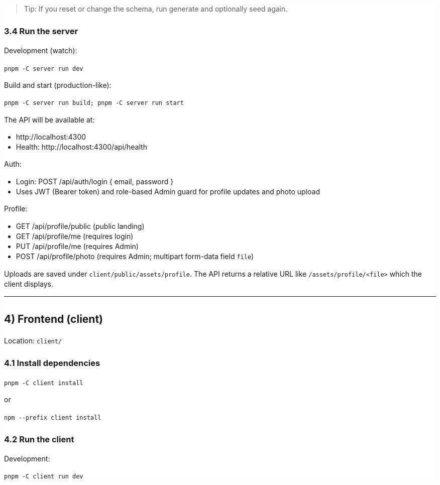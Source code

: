 > Tip: If you reset or change the schema, run generate and optionally seed again.

### 3.4 Run the server

Development (watch):

```
pnpm -C server run dev
```

Build and start (production-like):

```
pnpm -C server run build; pnpm -C server run start
```

The API will be available at:

- http://localhost:4300
- Health: http://localhost:4300/api/health

Auth:

- Login: POST /api/auth/login { email, password }
- Uses JWT (Bearer token) and role-based Admin guard for profile updates and photo upload

Profile:

- GET /api/profile/public (public landing)
- GET /api/profile/me (requires login)
- PUT /api/profile/me (requires Admin)
- POST /api/profile/photo (requires Admin; multipart form-data field `file`)

Uploads are saved under `client/public/assets/profile`. The API returns a relative URL like `/assets/profile/<file>` which the client displays.

---

## 4) Frontend (client)

Location: `client/`

### 4.1 Install dependencies

```
pnpm -C client install
```

or

```
npm --prefix client install
```

### 4.2 Run the client

Development:

```
pnpm -C client run dev
```
